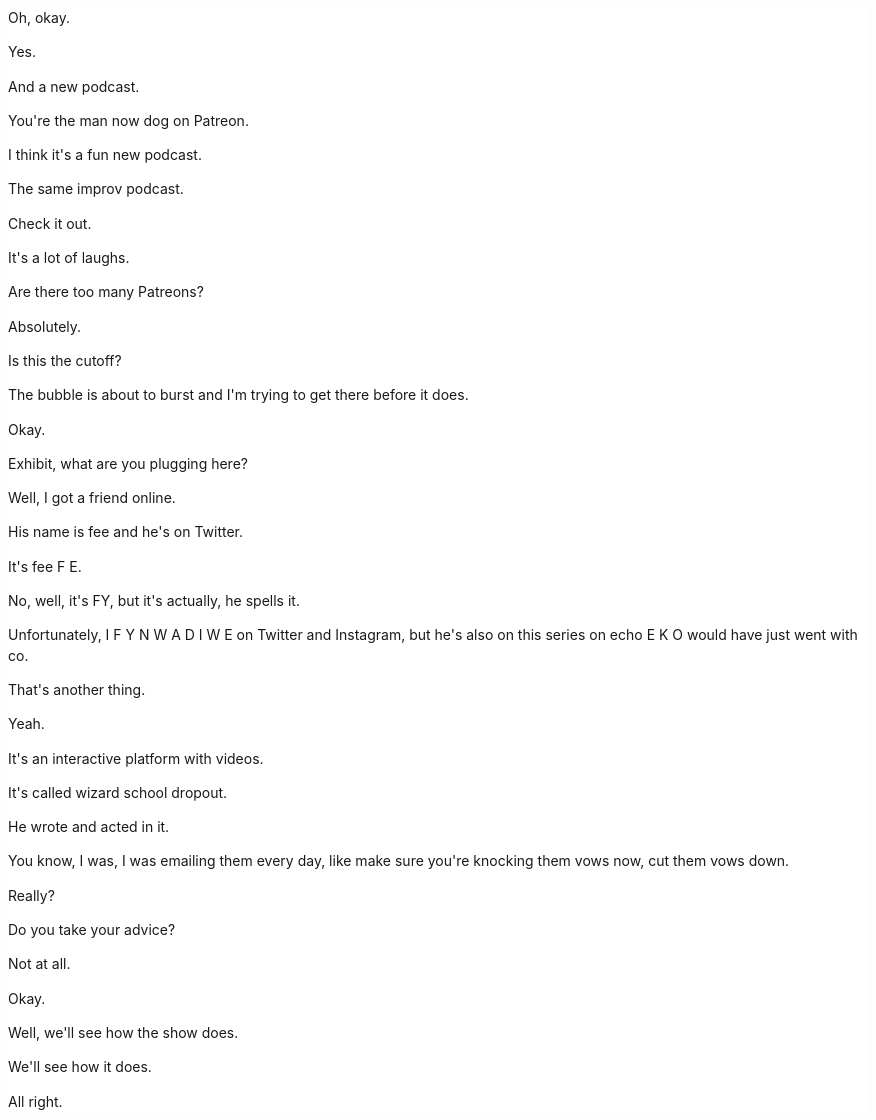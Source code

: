 Oh, okay.

Yes.

And a new podcast.

You're the man now dog on Patreon.

I think it's a fun new podcast.

The same improv podcast.

Check it out.

It's a lot of laughs.

Are there too many Patreons?

Absolutely.

Is this the cutoff?

The bubble is about to burst and I'm trying to get there before it does.

Okay.

Exhibit, what are you plugging here?

Well, I got a friend online.

His name is fee and he's on Twitter.

It's fee F E.

No, well, it's FY, but it's actually, he spells it.

Unfortunately, I F Y N W A D I W E on Twitter and Instagram, but he's also on this series on echo E K O would have just went with co.

That's another thing.

Yeah.

It's an interactive platform with videos.

It's called wizard school dropout.

He wrote and acted in it.

You know, I was, I was emailing them every day, like make sure you're knocking them vows now, cut them vows down.

Really?

Do you take your advice?

Not at all.

Okay.

Well, we'll see how the show does.

We'll see how it does.

All right.
